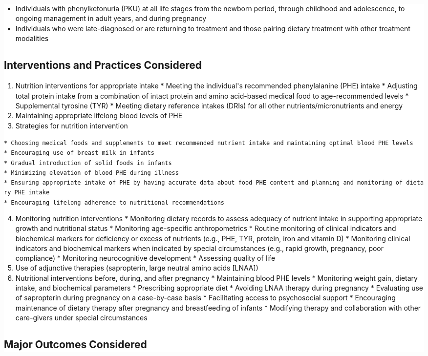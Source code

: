 

  * Individuals with phenylketonuria (PKU) at all life stages from the newborn period, through childhood and adolescence, to ongoing management in adult years, and during pregnancy 
  * Individuals who were late-diagnosed or are returning to treatment and those pairing dietary treatment with other treatment modalities 



## Interventions and Practices Considered


  1. Nutrition interventions for appropriate intake 
    * Meeting the individual's recommended phenylalanine (PHE) intake 
    * Adjusting total protein intake from a combination of intact protein and amino acid-based medical food to age-recommended levels 
    * Supplemental tyrosine (TYR) 
    * Meeting dietary reference intakes (DRIs) for all other nutrients/micronutrients and energy 
  2. Maintaining appropriate lifelong blood levels of PHE 
  3. Strategies for nutrition intervention  

    * Choosing medical foods and supplements to meet recommended nutrient intake and maintaining optimal blood PHE levels 
    * Encouraging use of breast milk in infants 
    * Gradual introduction of solid foods in infants 
    * Minimizing elevation of blood PHE during illness 
    * Ensuring appropriate intake of PHE by having accurate data about food PHE content and planning and monitoring of dietary PHE intake 
    * Encouraging lifelong adherence to nutritional recommendations 
  4. Monitoring nutrition interventions 
    * Monitoring dietary records to assess adequacy of nutrient intake in supporting appropriate growth and nutritional status 
    * Monitoring age-specific anthropometrics 
    * Routine monitoring of clinical indicators and biochemical markers for deficiency or excess of nutrients (e.g., PHE, TYR, protein, iron and vitamin D) 
    * Monitoring clinical indicators and biochemical markers when indicated by special circumstances (e.g., rapid growth, pregnancy, poor compliance) 
    * Monitoring neurocognitive development 
    * Assessing quality of life 
  5. Use of adjunctive therapies (sapropterin, large neutral amino acids [LNAA]) 
  6. Nutritional interventions before, during, and after pregnancy 
    * Maintaining blood PHE levels 
    * Monitoring weight gain, dietary intake, and biochemical parameters 
    * Prescribing appropriate diet 
    * Avoiding LNAA therapy during pregnancy 
    * Evaluating use of sapropterin during pregnancy on a case-by-case basis 
    * Facilitating access to psychosocial support 
    * Encouraging maintenance of dietary therapy after pregnancy and breastfeeding of infants 
    * Modifying therapy and collaboration with other care-givers under special circumstances 



## Major Outcomes Considered
